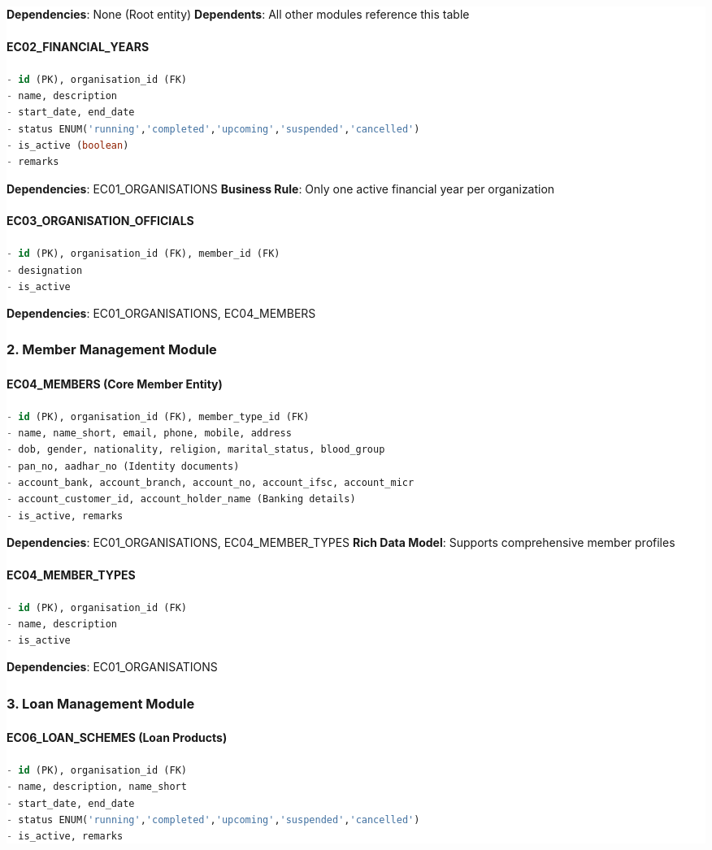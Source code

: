 **Dependencies**: None (Root entity)
**Dependents**: All other modules reference this table

#### EC02_FINANCIAL_YEARS
```sql
- id (PK), organisation_id (FK)
- name, description
- start_date, end_date
- status ENUM('running','completed','upcoming','suspended','cancelled')
- is_active (boolean)
- remarks
```

**Dependencies**: EC01_ORGANISATIONS
**Business Rule**: Only one active financial year per organization

#### EC03_ORGANISATION_OFFICIALS
```sql
- id (PK), organisation_id (FK), member_id (FK)
- designation
- is_active
```

**Dependencies**: EC01_ORGANISATIONS, EC04_MEMBERS

### 2. Member Management Module

#### EC04_MEMBERS (Core Member Entity)
```sql
- id (PK), organisation_id (FK), member_type_id (FK)
- name, name_short, email, phone, mobile, address
- dob, gender, nationality, religion, marital_status, blood_group
- pan_no, aadhar_no (Identity documents)
- account_bank, account_branch, account_no, account_ifsc, account_micr
- account_customer_id, account_holder_name (Banking details)
- is_active, remarks
```

**Dependencies**: EC01_ORGANISATIONS, EC04_MEMBER_TYPES
**Rich Data Model**: Supports comprehensive member profiles

#### EC04_MEMBER_TYPES
```sql
- id (PK), organisation_id (FK)
- name, description
- is_active
```

**Dependencies**: EC01_ORGANISATIONS

### 3. Loan Management Module

#### EC06_LOAN_SCHEMES (Loan Products)
```sql
- id (PK), organisation_id (FK)
- name, description, name_short
- start_date, end_date
- status ENUM('running','completed','upcoming','suspended','cancelled')
- is_active, remarks
```
